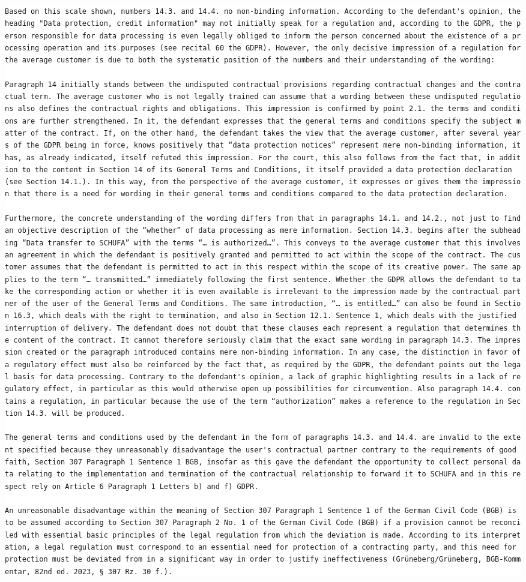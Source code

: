     Based on this scale shown, numbers 14.3. and 14.4. no non-binding information. According to the defendant's opinion, the heading "Data protection, credit information" may not initially speak for a regulation and, according to the GDPR, the person responsible for data processing is even legally obliged to inform the person concerned about the existence of a processing operation and its purposes (see recital 60 the GDPR). However, the only decisive impression of a regulation for the average customer is due to both the systematic position of the numbers and their understanding of the wording:

    Paragraph 14 initially stands between the undisputed contractual provisions regarding contractual changes and the contractual term. The average customer who is not legally trained can assume that a wording between these undisputed regulations also defines the contractual rights and obligations. This impression is confirmed by point 2.1. the terms and conditions are further strengthened. In it, the defendant expresses that the general terms and conditions specify the subject matter of the contract. If, on the other hand, the defendant takes the view that the average customer, after several years of the GDPR being in force, knows positively that “data protection notices” represent mere non-binding information, it has, as already indicated, itself refuted this impression. For the court, this also follows from the fact that, in addition to the content in Section 14 of its General Terms and Conditions, it itself provided a data protection declaration (see Section 14.1.). In this way, from the perspective of the average customer, it expresses or gives them the impression that there is a need for wording in their general terms and conditions compared to the data protection declaration.

    Furthermore, the concrete understanding of the wording differs from that in paragraphs 14.1. and 14.2., not just to find an objective description of the “whether” of data processing as mere information. Section 14.3. begins after the subheading “Data transfer to SCHUFA” with the terms “… is authorized…”. This conveys to the average customer that this involves an agreement in which the defendant is positively granted and permitted to act within the scope of the contract. The customer assumes that the defendant is permitted to act in this respect within the scope of its creative power. The same applies to the term “… transmitted…” immediately following the first sentence. Whether the GDPR allows the defendant to take the corresponding action or whether it is even available is irrelevant to the impression made by the contractual partner of the user of the General Terms and Conditions. The same introduction, “… is entitled…” can also be found in Section 16.3, which deals with the right to termination, and also in Section 12.1. Sentence 1, which deals with the justified interruption of delivery. The defendant does not doubt that these clauses each represent a regulation that determines the content of the contract. It cannot therefore seriously claim that the exact same wording in paragraph 14.3. The impression created or the paragraph introduced contains mere non-binding information. In any case, the distinction in favor of a regulatory effect must also be reinforced by the fact that, as required by the GDPR, the defendant points out the legal basis for data processing. Contrary to the defendant's opinion, a lack of graphic highlighting results in a lack of regulatory effect, in particular as this would otherwise open up possibilities for circumvention. Also paragraph 14.4. contains a regulation, in particular because the use of the term “authorization” makes a reference to the regulation in Section 14.3. will be produced.

    The general terms and conditions used by the defendant in the form of paragraphs 14.3. and 14.4. are invalid to the extent specified because they unreasonably disadvantage the user's contractual partner contrary to the requirements of good faith, Section 307 Paragraph 1 Sentence 1 BGB, insofar as this gave the defendant the opportunity to collect personal data relating to the implementation and termination of the contractual relationship to forward it to SCHUFA and in this respect rely on Article 6 Paragraph 1 Letters b) and f) GDPR.

    An unreasonable disadvantage within the meaning of Section 307 Paragraph 1 Sentence 1 of the German Civil Code (BGB) is to be assumed according to Section 307 Paragraph 2 No. 1 of the German Civil Code (BGB) if a provision cannot be reconciled with essential basic principles of the legal regulation from which the deviation is made. According to its interpretation, a legal regulation must correspond to an essential need for protection of a contracting party, and this need for protection must be deviated from in a significant way in order to justify ineffectiveness (Grüneberg/Grüneberg, BGB-Kommentar, 82nd ed. 2023, § 307 Rz. 30 f.).

